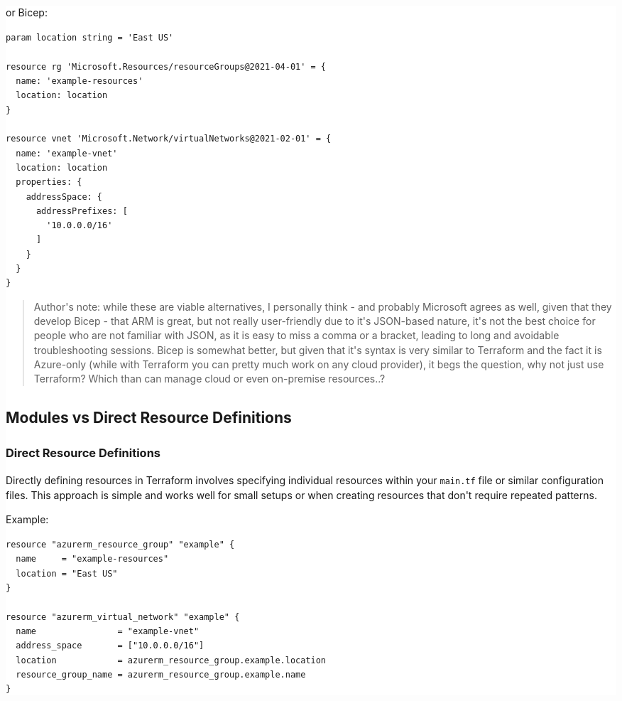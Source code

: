 or Bicep:

```bicep:TerraformBootCamp\template.bicep
param location string = 'East US'

resource rg 'Microsoft.Resources/resourceGroups@2021-04-01' = {
  name: 'example-resources'
  location: location
}

resource vnet 'Microsoft.Network/virtualNetworks@2021-02-01' = {
  name: 'example-vnet'
  location: location
  properties: {
    addressSpace: {
      addressPrefixes: [
        '10.0.0.0/16'
      ]
    }
  }
}

```

> Author's note:
> while these are viable alternatives, I personally think - and probably Microsoft agrees as well, given that they develop Bicep - that ARM is great, but not really user-friendly due to it's JSON-based nature, it's not the best choice for people who are not familiar with JSON, as it is easy to miss a comma or a bracket, leading to long and avoidable troubleshooting sessions.
> Bicep is somewhat better, but given that it's syntax is very similar to Terraform and the fact  it is Azure-only (while with Terraform you can pretty much work on any cloud provider), it begs the question, why not just use Terraform? Which than can manage cloud or even on-premise resources..?

## Modules vs Direct Resource Definitions

### Direct Resource Definitions

Directly defining resources in Terraform involves specifying individual resources within your `main.tf` file or similar configuration files. This approach is simple and works well for small setups or when creating resources that don't require repeated patterns.

Example:

```hcl
resource "azurerm_resource_group" "example" {
  name     = "example-resources"
  location = "East US"
}

resource "azurerm_virtual_network" "example" {
  name                = "example-vnet"
  address_space       = ["10.0.0.0/16"]
  location            = azurerm_resource_group.example.location
  resource_group_name = azurerm_resource_group.example.name
}
```
